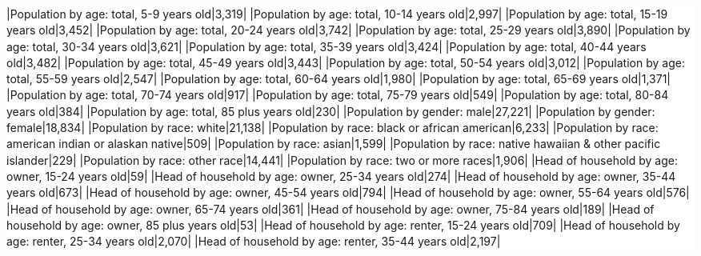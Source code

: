 |Population by age: total, 5-9 years old|3,319|
|Population by age: total, 10-14 years old|2,997|
|Population by age: total, 15-19 years old|3,452|
|Population by age: total, 20-24 years old|3,742|
|Population by age: total, 25-29 years old|3,890|
|Population by age: total, 30-34 years old|3,621|
|Population by age: total, 35-39 years old|3,424|
|Population by age: total, 40-44 years old|3,482|
|Population by age: total, 45-49 years old|3,443|
|Population by age: total, 50-54 years old|3,012|
|Population by age: total, 55-59 years old|2,547|
|Population by age: total, 60-64 years old|1,980|
|Population by age: total, 65-69 years old|1,371|
|Population by age: total, 70-74 years old|917|
|Population by age: total, 75-79 years old|549|
|Population by age: total, 80-84 years old|384|
|Population by age: total, 85 plus years old|230|
|Population by gender: male|27,221|
|Population by gender: female|18,834|
|Population by race: white|21,138|
|Population by race: black or african american|6,233|
|Population by race: american indian or alaskan native|509|
|Population by race: asian|1,599|
|Population by race: native hawaiian & other pacific islander|229|
|Population by race: other race|14,441|
|Population by race: two or more races|1,906|
|Head of household by age: owner, 15-24 years old|59|
|Head of household by age: owner, 25-34 years old|274|
|Head of household by age: owner, 35-44 years old|673|
|Head of household by age: owner, 45-54 years old|794|
|Head of household by age: owner, 55-64 years old|576|
|Head of household by age: owner, 65-74 years old|361|
|Head of household by age: owner, 75-84 years old|189|
|Head of household by age: owner, 85 plus years old|53|
|Head of household by age: renter, 15-24 years old|709|
|Head of household by age: renter, 25-34 years old|2,070|
|Head of household by age: renter, 35-44 years old|2,197|